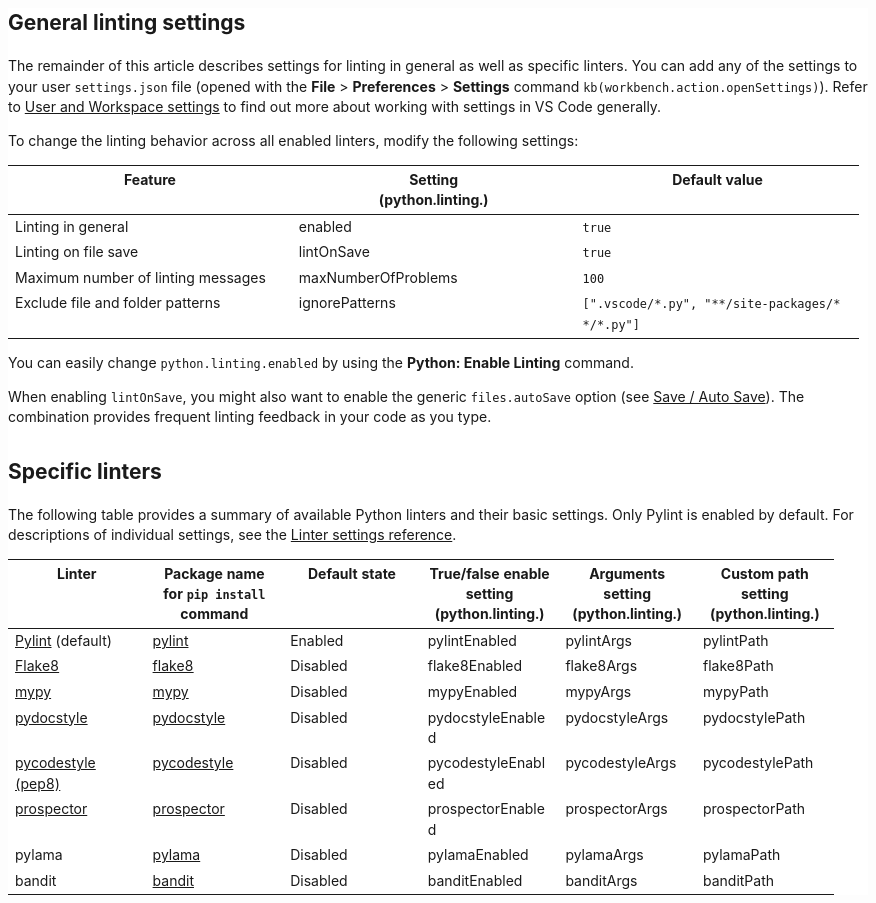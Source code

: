General linting settings
------------------------

The remainder of this article describes settings for linting in general as well as specific linters. You can add any of the settings to your user `settings.json` file (opened with the **File** &gt; **Preferences** &gt; **Settings** command `kb(workbench.action.openSettings)`). Refer to [User and Workspace settings](/docs/getstarted/settings.md) to find out more about working with settings in VS Code generally.

To change the linting behavior across all enabled linters, modify the following settings:

<table style="width:99%;"><colgroup><col style="width: 33%" /><col style="width: 33%" /><col style="width: 33%" /></colgroup><thead><tr class="header"><th>Feature</th><th>Setting<br />
(python.linting.)</th><th>Default value</th></tr></thead><tbody><tr class="odd"><td>Linting in general</td><td>enabled</td><td><code>true</code></td></tr><tr class="even"><td>Linting on file save</td><td>lintOnSave</td><td><code>true</code></td></tr><tr class="odd"><td>Maximum number of linting messages</td><td>maxNumberOfProblems</td><td><code>100</code></td></tr><tr class="even"><td>Exclude file and folder patterns</td><td>ignorePatterns</td><td><code>[".vscode/*.py", "**/site-packages/**/*.py"]</code></td></tr></tbody></table>

You can easily change `python.linting.enabled` by using the **Python: Enable Linting** command.

When enabling `lintOnSave`, you might also want to enable the generic `files.autoSave` option (see [Save / Auto Save](/docs/editor/codebasics.md#save-auto-save)). The combination provides frequent linting feedback in your code as you type.

Specific linters
----------------

The following table provides a summary of available Python linters and their basic settings. Only Pylint is enabled by default. For descriptions of individual settings, see the [Linter settings reference](/docs/python/settings-reference.md#linting-settings).

<table style="width:96%;"><colgroup><col style="width: 16%" /><col style="width: 16%" /><col style="width: 16%" /><col style="width: 16%" /><col style="width: 16%" /><col style="width: 16%" /></colgroup><thead><tr class="header"><th>Linter</th><th>Package name for <code>pip install</code> command</th><th>Default state</th><th>True/false enable setting<br />
(python.linting.)</th><th>Arguments setting<br />
(python.linting.)</th><th>Custom path setting<br />
(python.linting.)</th></tr></thead><tbody><tr class="odd"><td><a href="#pylint">Pylint</a> (default)</td><td><a href="https://pypi.org/project/pylint/">pylint</a></td><td>Enabled</td><td>pylintEnabled</td><td>pylintArgs</td><td>pylintPath</td></tr><tr class="even"><td><a href="#flake8">Flake8</a></td><td><a href="https://pypi.org/project/flake8/">flake8</a></td><td>Disabled</td><td>flake8Enabled</td><td>flake8Args</td><td>flake8Path</td></tr><tr class="odd"><td><a href="#mypy">mypy</a></td><td><a href="https://pypi.org/project/mypy/">mypy</a></td><td>Disabled</td><td>mypyEnabled</td><td>mypyArgs</td><td>mypyPath</td></tr><tr class="even"><td><a href="#pydocstyle">pydocstyle</a></td><td><a href="https://pypi.org/project/pydocstyle/">pydocstyle</a></td><td>Disabled</td><td>pydocstyleEnabled</td><td>pydocstyleArgs</td><td>pydocstylePath</td></tr><tr class="odd"><td><a href="#pycodestyle-pep8">pycodestyle (pep8)</a></td><td><a href="https://pypi.org/project/pycodestyle/">pycodestyle</a></td><td>Disabled</td><td>pycodestyleEnabled</td><td>pycodestyleArgs</td><td>pycodestylePath</td></tr><tr class="even"><td><a href="#prospector">prospector</a></td><td><a href="https://pypi.org/project/prospector/">prospector</a></td><td>Disabled</td><td>prospectorEnabled</td><td>prospectorArgs</td><td>prospectorPath</td></tr><tr class="odd"><td>pylama</td><td><a href="https://pypi.org/project/pylama/">pylama</a></td><td>Disabled</td><td>pylamaEnabled</td><td>pylamaArgs</td><td>pylamaPath</td></tr><tr class="even"><td>bandit</td><td><a href="https://pypi.org/project/bandit/">bandit</a></td><td>Disabled</td><td>banditEnabled</td><td>banditArgs</td><td>banditPath</td></tr></tbody></table>
